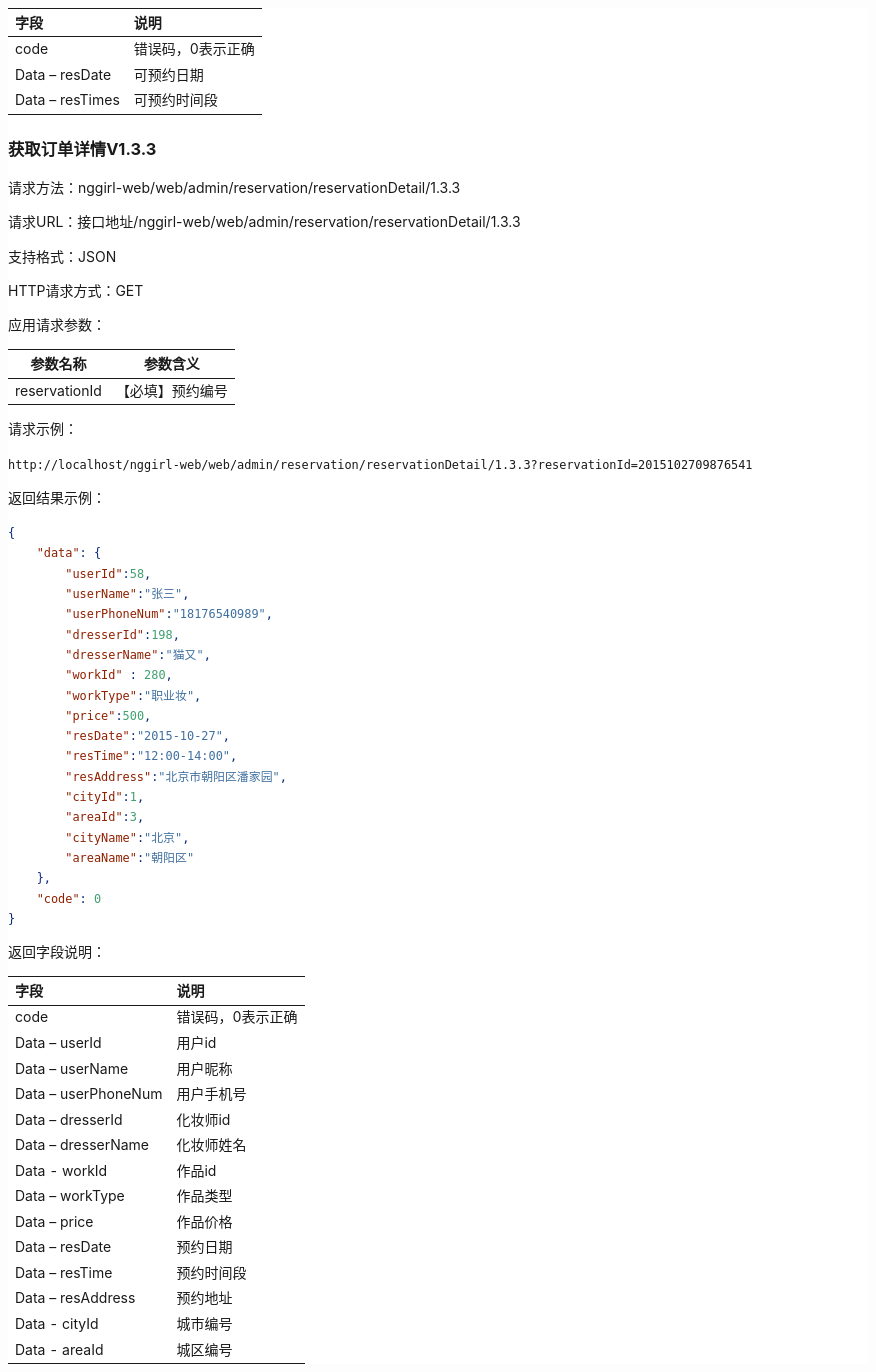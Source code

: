 
字段| 说明
:------|:-------
code	|错误码，0表示正确
Data – resDate | 可预约日期
Data – resTimes | 可预约时间段

<h3 id="1.5">获取订单详情V1.3.3</h3>

请求方法：nggirl-web/web/admin/reservation/reservationDetail/1.3.3

请求URL：接口地址/nggirl-web/web/admin/reservation/reservationDetail/1.3.3

支持格式：JSON

HTTP请求方式：GET

应用请求参数：

参数名称 | 参数含义
------------ | -------------
reservationId | 【必填】预约编号

请求示例：

`http://localhost/nggirl-web/web/admin/reservation/reservationDetail/1.3.3?reservationId=2015102709876541`

返回结果示例：
```json
{
    "data": {
        "userId":58,
        "userName":"张三",
        "userPhoneNum":"18176540989",
        "dresserId":198,
        "dresserName":"猫又",
        "workId" : 280,
        "workType":"职业妆",
        "price":500,
        "resDate":"2015-10-27",
        "resTime":"12:00-14:00",
        "resAddress":"北京市朝阳区潘家园",
        "cityId":1,
        "areaId":3,
        "cityName":"北京",
        "areaName":"朝阳区"
    },
    "code": 0
}
```
返回字段说明：

字段| 说明
:------|:-------
code	|错误码，0表示正确
Data – userId | 用户id
Data – userName | 用户昵称
Data – userPhoneNum | 用户手机号
Data – dresserId | 化妆师id
Data – dresserName | 化妆师姓名
Data - workId | 作品id
Data – workType | 作品类型
Data – price | 作品价格
Data – resDate | 预约日期
Data – resTime | 预约时间段
Data – resAddress | 预约地址
Data - cityId | 城市编号
Data - areaId | 城区编号